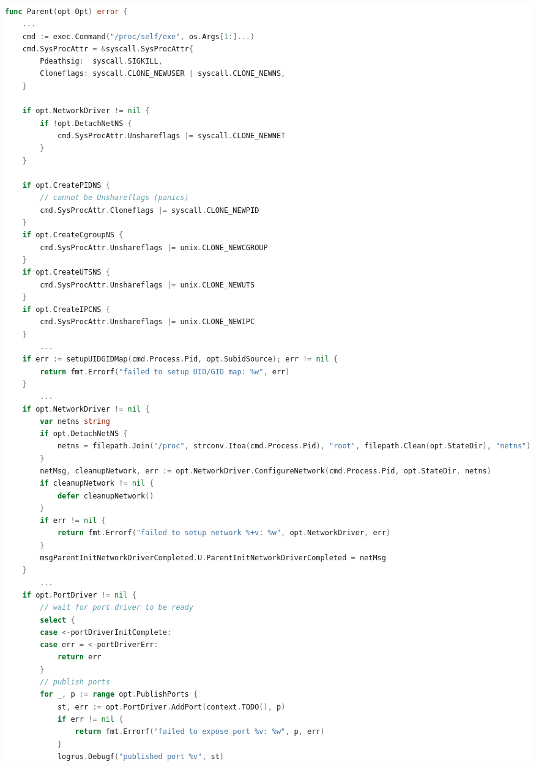 ```go
func Parent(opt Opt) error {
	...
	cmd := exec.Command("/proc/self/exe", os.Args[1:]...)
	cmd.SysProcAttr = &syscall.SysProcAttr{
		Pdeathsig:  syscall.SIGKILL,
		Cloneflags: syscall.CLONE_NEWUSER | syscall.CLONE_NEWNS,
	}

	if opt.NetworkDriver != nil {
		if !opt.DetachNetNS {
			cmd.SysProcAttr.Unshareflags |= syscall.CLONE_NEWNET
		}
	}

	if opt.CreatePIDNS {
		// cannot be Unshareflags (panics)
		cmd.SysProcAttr.Cloneflags |= syscall.CLONE_NEWPID
	}
	if opt.CreateCgroupNS {
		cmd.SysProcAttr.Unshareflags |= unix.CLONE_NEWCGROUP
	}
	if opt.CreateUTSNS {
		cmd.SysProcAttr.Unshareflags |= unix.CLONE_NEWUTS
	}
	if opt.CreateIPCNS {
		cmd.SysProcAttr.Unshareflags |= unix.CLONE_NEWIPC
	}
        ...
	if err := setupUIDGIDMap(cmd.Process.Pid, opt.SubidSource); err != nil {
		return fmt.Errorf("failed to setup UID/GID map: %w", err)
	}
        ...
	if opt.NetworkDriver != nil {
		var netns string
		if opt.DetachNetNS {
			netns = filepath.Join("/proc", strconv.Itoa(cmd.Process.Pid), "root", filepath.Clean(opt.StateDir), "netns")
		}
		netMsg, cleanupNetwork, err := opt.NetworkDriver.ConfigureNetwork(cmd.Process.Pid, opt.StateDir, netns)
		if cleanupNetwork != nil {
			defer cleanupNetwork()
		}
		if err != nil {
			return fmt.Errorf("failed to setup network %+v: %w", opt.NetworkDriver, err)
		}
		msgParentInitNetworkDriverCompleted.U.ParentInitNetworkDriverCompleted = netMsg
	}
        ...
	if opt.PortDriver != nil {
		// wait for port driver to be ready
		select {
		case <-portDriverInitComplete:
		case err = <-portDriverErr:
			return err
		}
		// publish ports
		for _, p := range opt.PublishPorts {
			st, err := opt.PortDriver.AddPort(context.TODO(), p)
			if err != nil {
				return fmt.Errorf("failed to expose port %v: %w", p, err)
			}
			logrus.Debugf("published port %v", st)
```